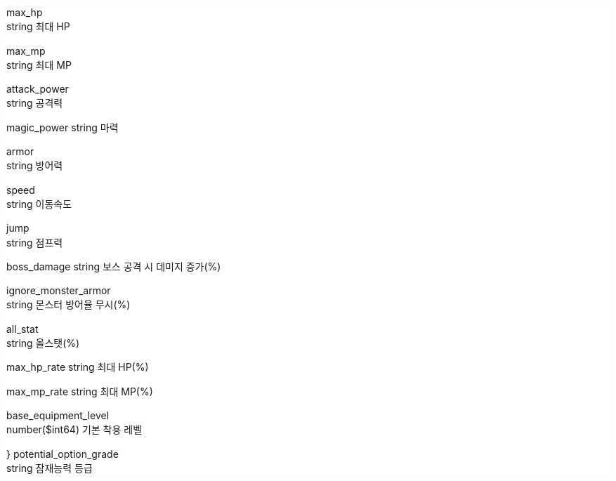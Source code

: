 max_hp	
string
최대 HP

max_mp	
string
최대 MP

attack_power	
string
공격력

magic_power	
string
마력

armor	
string
방어력

speed	
string
이동속도

jump	
string
점프력

boss_damage	
string
보스 공격 시 데미지 증가(%)

ignore_monster_armor	
string
몬스터 방어율 무시(%)

all_stat	
string
올스탯(%)

max_hp_rate	
string
최대 HP(%)

max_mp_rate	
string
최대 MP(%)

base_equipment_level	
number($int64)
기본 착용 레벨

}
potential_option_grade	
string
잠재능력 등급
